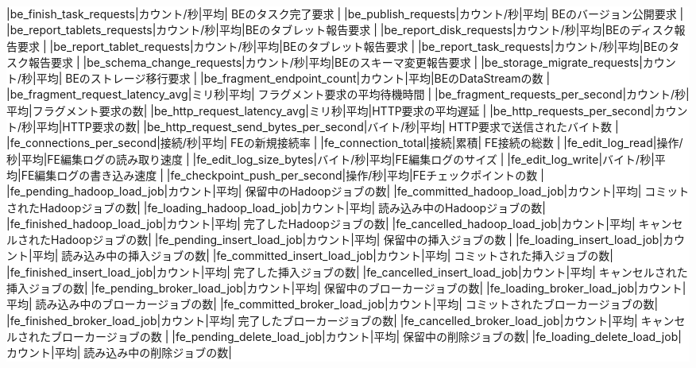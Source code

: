 |be_finish_task_requests|カウント/秒|平均| BEのタスク完了要求 |
|be_publish_requests|カウント/秒|平均| BEのバージョン公開要求 |
|be_report_tablets_requests|カウント/秒|平均|BEのタブレット報告要求 |
|be_report_disk_requests|カウント/秒|平均|BEのディスク報告要求 |
|be_report_tablet_requests|カウント/秒|平均|BEのタブレット報告要求 |
|be_report_task_requests|カウント/秒|平均|BEのタスク報告要求 |
|be_schema_change_requests|カウント/秒|平均|BEのスキーマ変更報告要求 |
|be_storage_migrate_requests|カウント/秒|平均| BEのストレージ移行要求 |
|be_fragment_endpoint_count|カウント|平均|BEのDataStreamの数 |
|be_fragment_request_latency_avg|ミリ秒|平均| フラグメント要求の平均待機時間 |
|be_fragment_requests_per_second|カウント/秒|平均|フラグメント要求の数|
|be_http_request_latency_avg|ミリ秒|平均|HTTP要求の平均遅延 |
|be_http_requests_per_second|カウント/秒|平均|HTTP要求の数|
|be_http_request_send_bytes_per_second|バイト/秒|平均| HTTP要求で送信されたバイト数 |
|fe_connections_per_second|接続/秒|平均| FEの新規接続率 |
|fe_connection_total|接続|累積| FE接続の総数 |
|fe_edit_log_read|操作/秒|平均|FE編集ログの読み取り速度 |
|fe_edit_log_size_bytes|バイト/秒|平均|FE編集ログのサイズ |
|fe_edit_log_write|バイト/秒|平均|FE編集ログの書き込み速度 |
|fe_checkpoint_push_per_second|操作/秒|平均|FEチェックポイントの数 |
|fe_pending_hadoop_load_job|カウント|平均| 保留中のHadoopジョブの数|
|fe_committed_hadoop_load_job|カウント|平均| コミットされたHadoopジョブの数|
|fe_loading_hadoop_load_job|カウント|平均| 読み込み中のHadoopジョブの数|
|fe_finished_hadoop_load_job|カウント|平均| 完了したHadoopジョブの数|
|fe_cancelled_hadoop_load_job|カウント|平均| キャンセルされたHadoopジョブの数|
|fe_pending_insert_load_job|カウント|平均| 保留中の挿入ジョブの数 |
|fe_loading_insert_load_job|カウント|平均| 読み込み中の挿入ジョブの数|
|fe_committed_insert_load_job|カウント|平均| コミットされた挿入ジョブの数|
|fe_finished_insert_load_job|カウント|平均| 完了した挿入ジョブの数|
|fe_cancelled_insert_load_job|カウント|平均| キャンセルされた挿入ジョブの数|
|fe_pending_broker_load_job|カウント|平均| 保留中のブローカージョブの数|
|fe_loading_broker_load_job|カウント|平均| 読み込み中のブローカージョブの数|
|fe_committed_broker_load_job|カウント|平均| コミットされたブローカージョブの数|
|fe_finished_broker_load_job|カウント|平均| 完了したブローカージョブの数|
|fe_cancelled_broker_load_job|カウント|平均| キャンセルされたブローカージョブの数 |
|fe_pending_delete_load_job|カウント|平均| 保留中の削除ジョブの数|
|fe_loading_delete_load_job|カウント|平均| 読み込み中の削除ジョブの数|